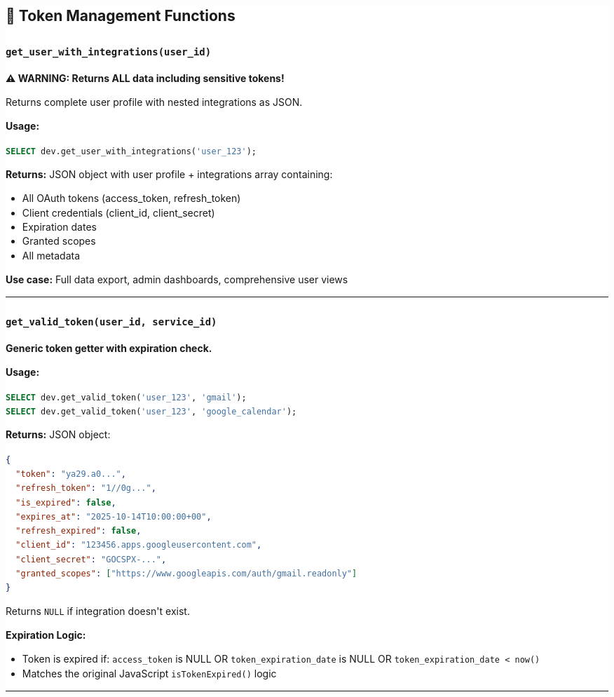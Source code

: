 
## 🔐 Token Management Functions

### `get_user_with_integrations(user_id)`
**⚠️ WARNING: Returns ALL data including sensitive tokens!**

Returns complete user profile with nested integrations as JSON.

**Usage:**
```sql
SELECT dev.get_user_with_integrations('user_123');
```

**Returns:** JSON object with user profile + integrations array containing:
- All OAuth tokens (access_token, refresh_token)
- Client credentials (client_id, client_secret)
- Expiration dates
- Granted scopes
- All metadata

**Use case:** Full data export, admin dashboards, comprehensive user views

---

### `get_valid_token(user_id, service_id)`
**Generic token getter with expiration check.**

**Usage:**
```sql
SELECT dev.get_valid_token('user_123', 'gmail');
SELECT dev.get_valid_token('user_123', 'google_calendar');
```

**Returns:** JSON object:
```json
{
  "token": "ya29.a0...",
  "refresh_token": "1//0g...",
  "is_expired": false,
  "expires_at": "2025-10-14T10:00:00+00",
  "refresh_expired": false,
  "client_id": "123456.apps.googleusercontent.com",
  "client_secret": "GOCSPX-...",
  "granted_scopes": ["https://www.googleapis.com/auth/gmail.readonly"]
}
```

Returns `NULL` if integration doesn't exist.

**Expiration Logic:**
- Token is expired if: `access_token` is NULL OR `token_expiration_date` is NULL OR `token_expiration_date < now()`
- Matches the original JavaScript `isTokenExpired()` logic

---
